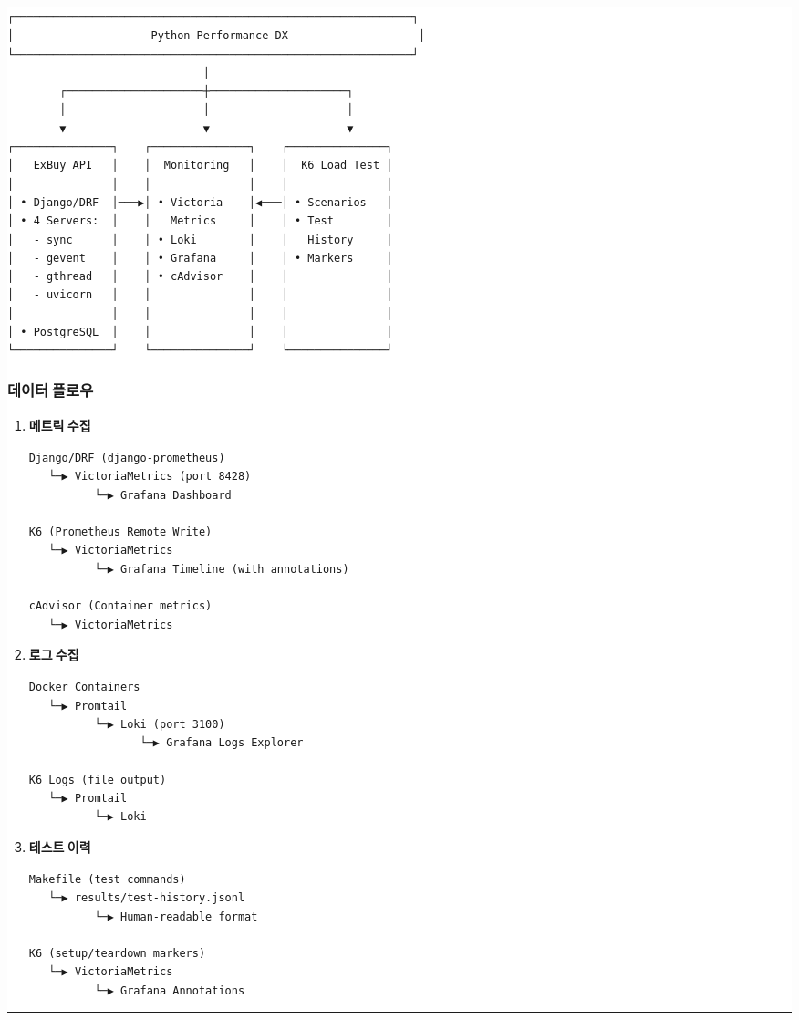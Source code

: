 ```
┌─────────────────────────────────────────────────────────────┐
│                     Python Performance DX                    │
└─────────────────────────────────────────────────────────────┘
                              │
        ┌─────────────────────┼─────────────────────┐
        │                     │                     │
        ▼                     ▼                     ▼
┌───────────────┐    ┌───────────────┐    ┌───────────────┐
│   ExBuy API   │    │  Monitoring   │    │  K6 Load Test │
│               │    │               │    │               │
│ • Django/DRF  │───▶│ • Victoria    │◀───│ • Scenarios   │
│ • 4 Servers:  │    │   Metrics     │    │ • Test        │
│   - sync      │    │ • Loki        │    │   History     │
│   - gevent    │    │ • Grafana     │    │ • Markers     │
│   - gthread   │    │ • cAdvisor    │    │               │
│   - uvicorn   │    │               │    │               │
│               │    │               │    │               │
│ • PostgreSQL  │    │               │    │               │
└───────────────┘    └───────────────┘    └───────────────┘
```

### 데이터 플로우

1. **메트릭 수집**
   ```
   Django/DRF (django-prometheus)
      └─▶ VictoriaMetrics (port 8428)
             └─▶ Grafana Dashboard

   K6 (Prometheus Remote Write)
      └─▶ VictoriaMetrics
             └─▶ Grafana Timeline (with annotations)

   cAdvisor (Container metrics)
      └─▶ VictoriaMetrics
   ```

2. **로그 수집**
   ```
   Docker Containers
      └─▶ Promtail
             └─▶ Loki (port 3100)
                    └─▶ Grafana Logs Explorer

   K6 Logs (file output)
      └─▶ Promtail
             └─▶ Loki
   ```

3. **테스트 이력**
   ```
   Makefile (test commands)
      └─▶ results/test-history.jsonl
             └─▶ Human-readable format

   K6 (setup/teardown markers)
      └─▶ VictoriaMetrics
             └─▶ Grafana Annotations
   ```

---